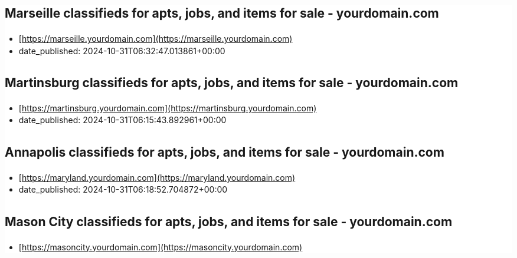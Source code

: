  ## Marseille classifieds for apts, jobs, and items for sale - yourdomain.com
 - [https://marseille.yourdomain.com](https://marseille.yourdomain.com)
 - date_published: 2024-10-31T06:32:47.013861+00:00

 ## Martinsburg classifieds for apts, jobs, and items for sale - yourdomain.com
 - [https://martinsburg.yourdomain.com](https://martinsburg.yourdomain.com)
 - date_published: 2024-10-31T06:15:43.892961+00:00

 ## Annapolis classifieds for apts, jobs, and items for sale - yourdomain.com
 - [https://maryland.yourdomain.com](https://maryland.yourdomain.com)
 - date_published: 2024-10-31T06:18:52.704872+00:00

 ## Mason City classifieds for apts, jobs, and items for sale - yourdomain.com
 - [https://masoncity.yourdomain.com](https://masoncity.yourdomain.com)

